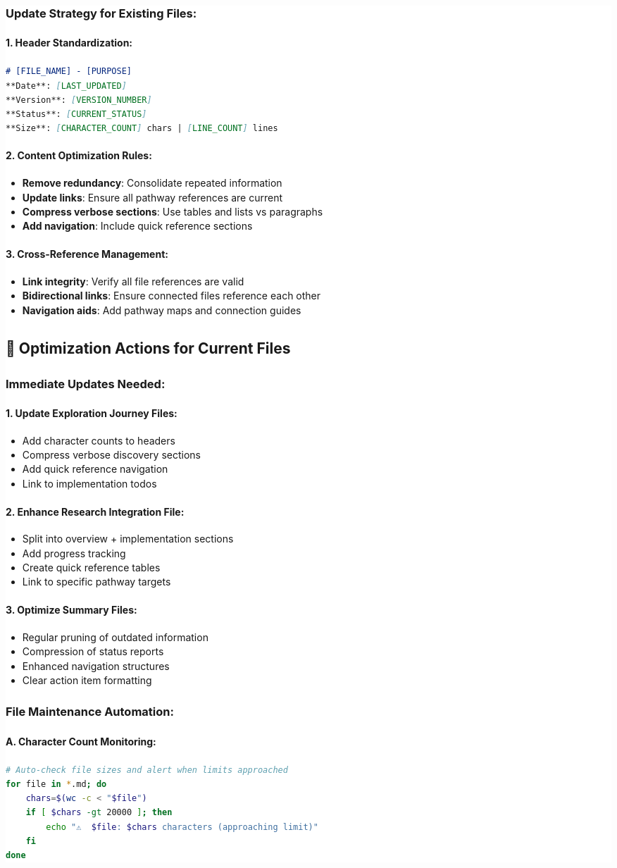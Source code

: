 ### **Update Strategy for Existing Files**:

#### **1. Header Standardization**:
```markdown
# [FILE_NAME] - [PURPOSE]
**Date**: [LAST_UPDATED]
**Version**: [VERSION_NUMBER]
**Status**: [CURRENT_STATUS]
**Size**: [CHARACTER_COUNT] chars | [LINE_COUNT] lines
```

#### **2. Content Optimization Rules**:
- **Remove redundancy**: Consolidate repeated information
- **Update links**: Ensure all pathway references are current
- **Compress verbose sections**: Use tables and lists vs paragraphs
- **Add navigation**: Include quick reference sections

#### **3. Cross-Reference Management**:
- **Link integrity**: Verify all file references are valid
- **Bidirectional links**: Ensure connected files reference each other
- **Navigation aids**: Add pathway maps and connection guides

## 🎯 **Optimization Actions for Current Files**

### **Immediate Updates Needed**:

#### **1. Update Exploration Journey Files**:
- Add character counts to headers
- Compress verbose discovery sections
- Add quick reference navigation
- Link to implementation todos

#### **2. Enhance Research Integration File**:
- Split into overview + implementation sections
- Add progress tracking
- Create quick reference tables
- Link to specific pathway targets

#### **3. Optimize Summary Files**:
- Regular pruning of outdated information
- Compression of status reports
- Enhanced navigation structures
- Clear action item formatting

### **File Maintenance Automation**:

#### **A. Character Count Monitoring**:
```bash
# Auto-check file sizes and alert when limits approached
for file in *.md; do
    chars=$(wc -c < "$file")
    if [ $chars -gt 20000 ]; then
        echo "⚠️  $file: $chars characters (approaching limit)"
    fi
done
```
